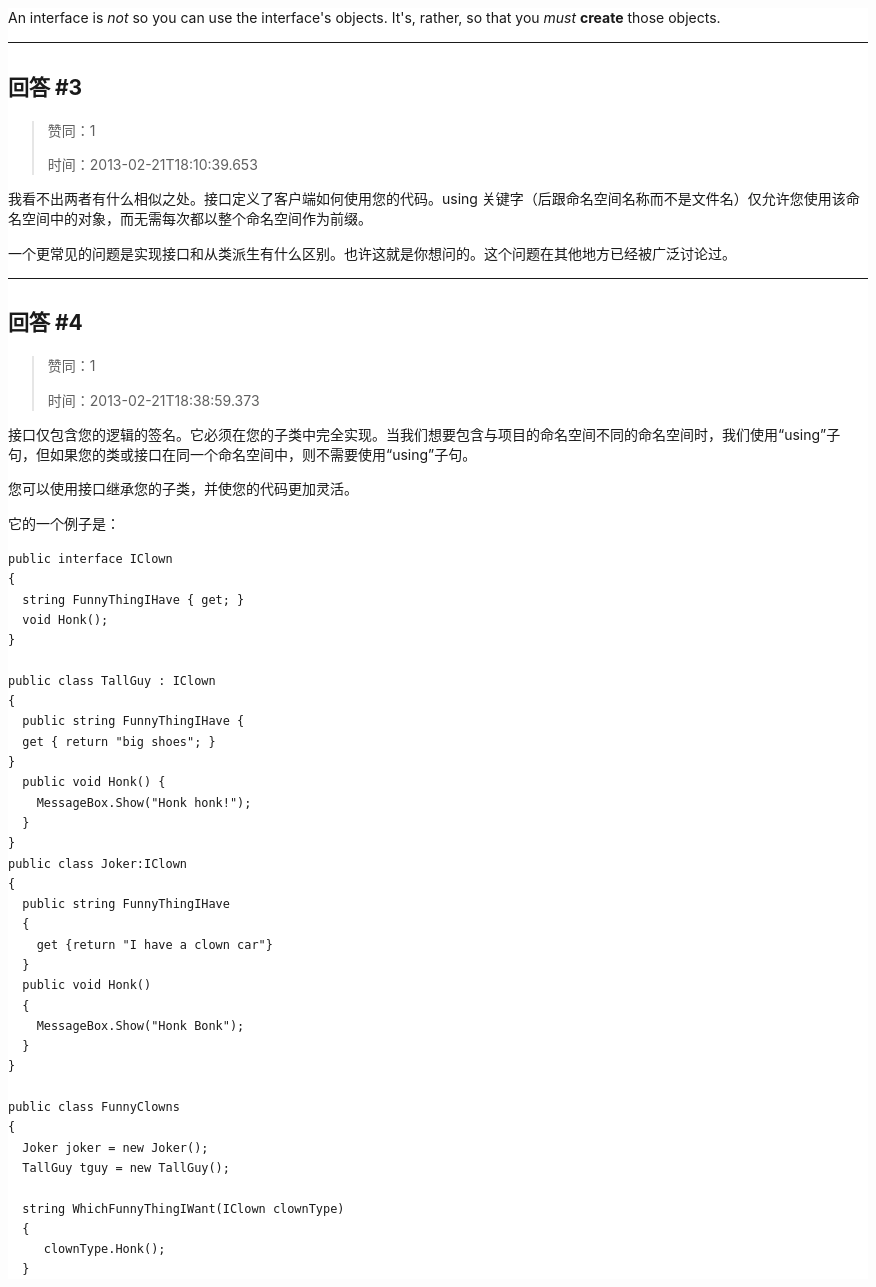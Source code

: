 An interface is *not* so you can use the interface's objects. It's, rather, so that you *must* **create** those objects.

* * *

## 回答 #3

> 赞同：1
> 
> 时间：2013-02-21T18:10:39.653

我看不出两者有什么相似之处。接口定义了客户端如何使用您的代码。using 关键字（后跟命名空间名称而不是文件名）仅允许您使用该命名空间中的对象，而无需每次都以整个命名空间作为前缀。

一个更常见的问题是实现接口和从类派生有什么区别。也许这就是你想问的。这个问题在其他地方已经被广泛讨论过。

* * *

## 回答 #4

> 赞同：1
> 
> 时间：2013-02-21T18:38:59.373

接口仅包含您的逻辑的签名。它必须在您的子类中完全实现。当我们想要包含与项目的命名空间不同的命名空间时，我们使用“using”子句，但如果您的类或接口在同一个命名空间中，则不需要使用“using”子句。

您可以使用接口继承您的子类，并使您的代码更加灵活。

它的一个例子是：

```
public interface IClown
{
  string FunnyThingIHave { get; }
  void Honk();
}

public class TallGuy : IClown
{
  public string FunnyThingIHave {
  get { return "big shoes"; }
}
  public void Honk() {
    MessageBox.Show("Honk honk!");
  }
}
public class Joker:IClown
{
  public string FunnyThingIHave
  {
    get {return "I have a clown car"}
  }
  public void Honk()
  {
    MessageBox.Show("Honk Bonk");
  }
}

public class FunnyClowns 
{
  Joker joker = new Joker();
  TallGuy tguy = new TallGuy();

  string WhichFunnyThingIWant(IClown clownType)
  {
     clownType.Honk();
  }
```